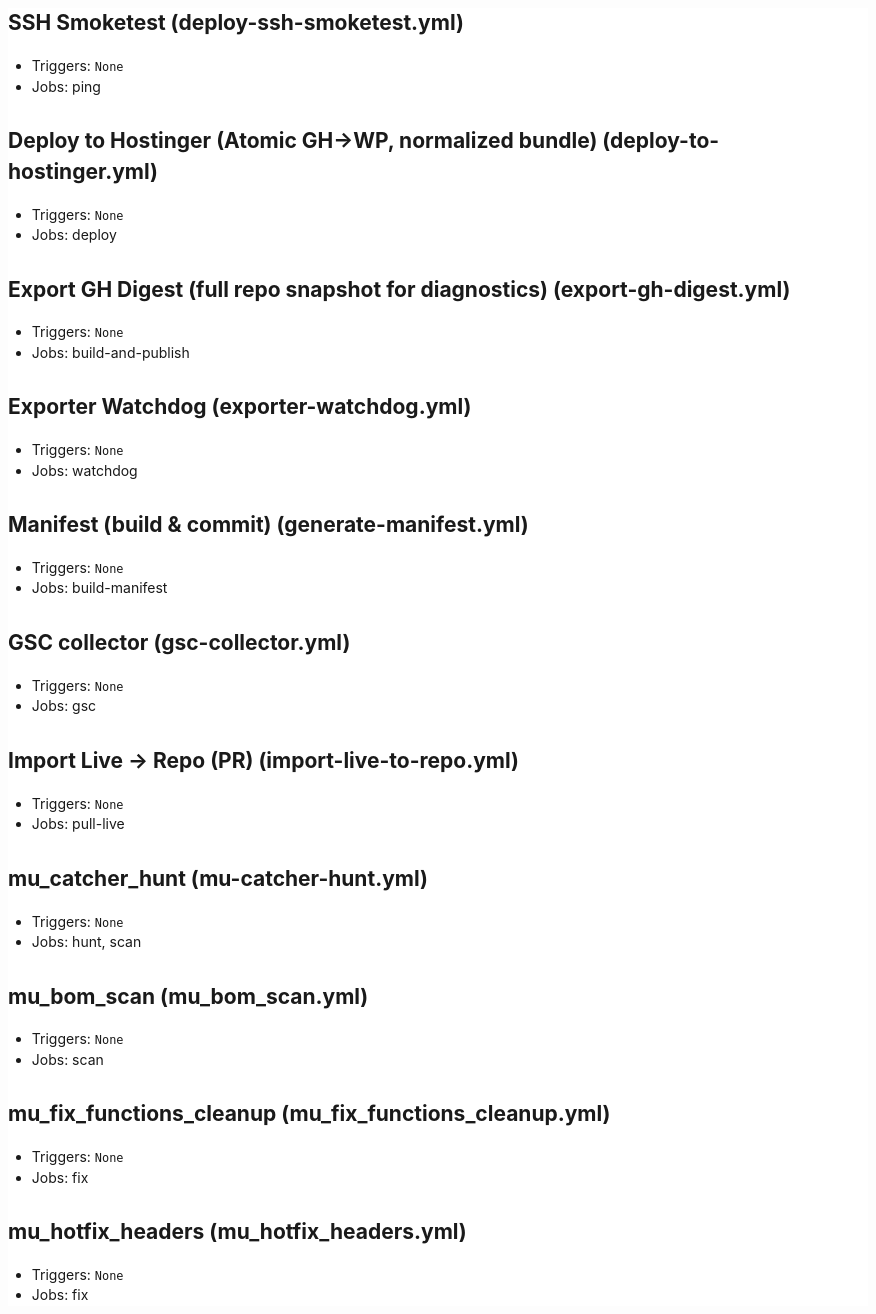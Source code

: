 ## SSH Smoketest (deploy-ssh-smoketest.yml)
- Triggers: `None`
- Jobs: ping

## Deploy to Hostinger (Atomic GH→WP, normalized bundle) (deploy-to-hostinger.yml)
- Triggers: `None`
- Jobs: deploy

## Export GH Digest (full repo snapshot for diagnostics) (export-gh-digest.yml)
- Triggers: `None`
- Jobs: build-and-publish

## Exporter Watchdog (exporter-watchdog.yml)
- Triggers: `None`
- Jobs: watchdog

## Manifest (build & commit) (generate-manifest.yml)
- Triggers: `None`
- Jobs: build-manifest

## GSC collector (gsc-collector.yml)
- Triggers: `None`
- Jobs: gsc

## Import Live → Repo (PR) (import-live-to-repo.yml)
- Triggers: `None`
- Jobs: pull-live

## mu_catcher_hunt (mu-catcher-hunt.yml)
- Triggers: `None`
- Jobs: hunt, scan

## mu_bom_scan (mu_bom_scan.yml)
- Triggers: `None`
- Jobs: scan

## mu_fix_functions_cleanup (mu_fix_functions_cleanup.yml)
- Triggers: `None`
- Jobs: fix

## mu_hotfix_headers (mu_hotfix_headers.yml)
- Triggers: `None`
- Jobs: fix
